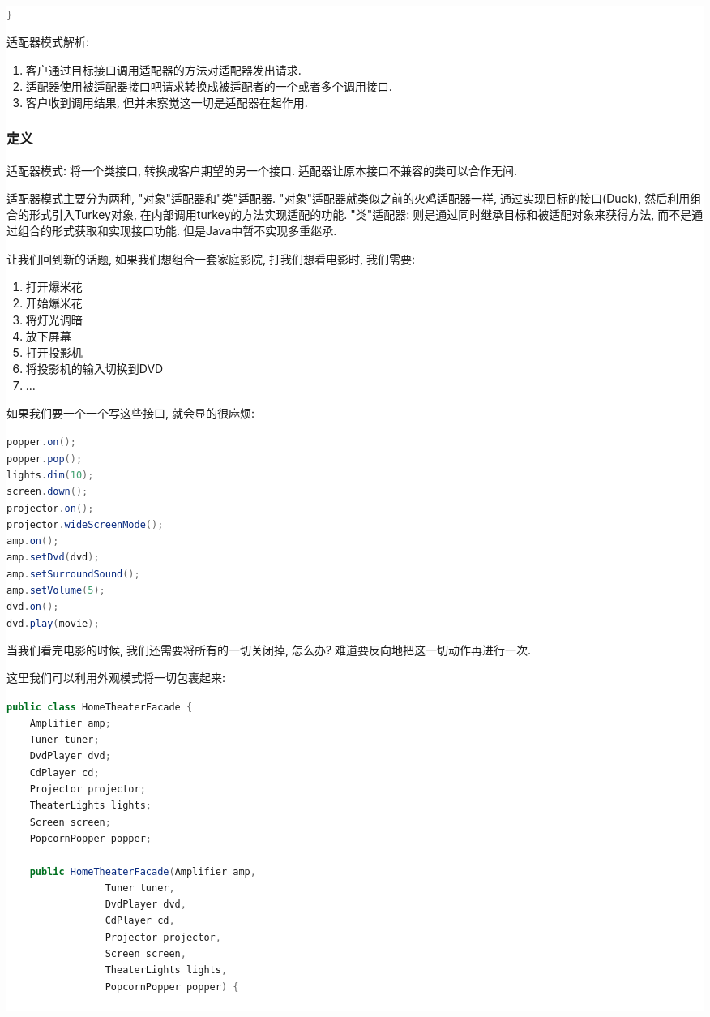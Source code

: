 ```java
}
```

适配器模式解析:

1. 客户通过目标接口调用适配器的方法对适配器发出请求.
2. 适配器使用被适配器接口吧请求转换成被适配者的一个或者多个调用接口.
3. 客户收到调用结果, 但并未察觉这一切是适配器在起作用.

### 定义

适配器模式: 将一个类接口, 转换成客户期望的另一个接口. 适配器让原本接口不兼容的类可以合作无间.

适配器模式主要分为两种, "对象"适配器和"类"适配器. "对象"适配器就类似之前的火鸡适配器一样, 通过实现目标的接口(Duck), 然后利用组合的形式引入Turkey对象, 在内部调用turkey的方法实现适配的功能.
"类"适配器: 则是通过同时继承目标和被适配对象来获得方法, 而不是通过组合的形式获取和实现接口功能. 但是Java中暂不实现多重继承.

让我们回到新的话题, 如果我们想组合一套家庭影院, 打我们想看电影时, 我们需要:

1. 打开爆米花
2. 开始爆米花
3. 将灯光调暗
4. 放下屏幕
5. 打开投影机
6. 将投影机的输入切换到DVD
7. ...

如果我们要一个一个写这些接口, 就会显的很麻烦:

```java
popper.on();
popper.pop();
lights.dim(10);
screen.down();
projector.on();
projector.wideScreenMode();
amp.on();
amp.setDvd(dvd);
amp.setSurroundSound();
amp.setVolume(5);
dvd.on();
dvd.play(movie);
```

当我们看完电影的时候, 我们还需要将所有的一切关闭掉, 怎么办? 难道要反向地把这一切动作再进行一次.

这里我们可以利用外观模式将一切包裹起来:

```java
public class HomeTheaterFacade {
	Amplifier amp;
	Tuner tuner;
	DvdPlayer dvd;
	CdPlayer cd;
	Projector projector;
	TheaterLights lights;
	Screen screen;
	PopcornPopper popper;
 
	public HomeTheaterFacade(Amplifier amp, 
				 Tuner tuner, 
				 DvdPlayer dvd, 
				 CdPlayer cd, 
				 Projector projector, 
				 Screen screen,
				 TheaterLights lights,
				 PopcornPopper popper) {
 
```
